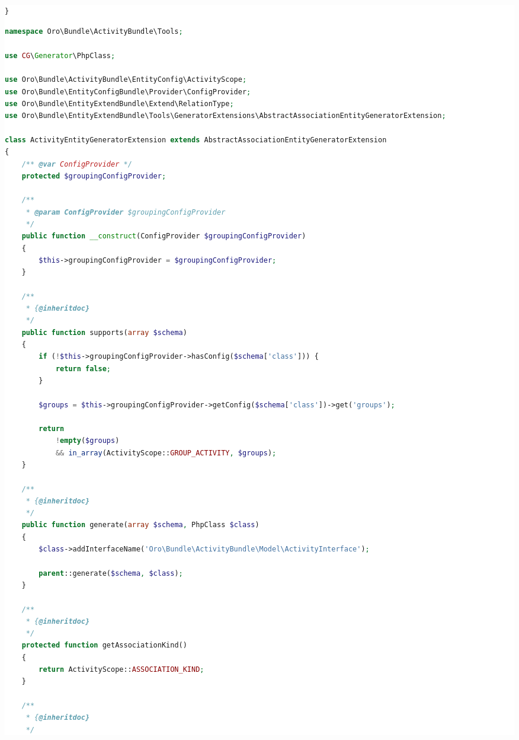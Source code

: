 ``` php
}
```

``` php
namespace Oro\Bundle\ActivityBundle\Tools;

use CG\Generator\PhpClass;

use Oro\Bundle\ActivityBundle\EntityConfig\ActivityScope;
use Oro\Bundle\EntityConfigBundle\Provider\ConfigProvider;
use Oro\Bundle\EntityExtendBundle\Extend\RelationType;
use Oro\Bundle\EntityExtendBundle\Tools\GeneratorExtensions\AbstractAssociationEntityGeneratorExtension;

class ActivityEntityGeneratorExtension extends AbstractAssociationEntityGeneratorExtension
{
    /** @var ConfigProvider */
    protected $groupingConfigProvider;

    /**
     * @param ConfigProvider $groupingConfigProvider
     */
    public function __construct(ConfigProvider $groupingConfigProvider)
    {
        $this->groupingConfigProvider = $groupingConfigProvider;
    }

    /**
     * {@inheritdoc}
     */
    public function supports(array $schema)
    {
        if (!$this->groupingConfigProvider->hasConfig($schema['class'])) {
            return false;
        }

        $groups = $this->groupingConfigProvider->getConfig($schema['class'])->get('groups');

        return
            !empty($groups)
            && in_array(ActivityScope::GROUP_ACTIVITY, $groups);
    }

    /**
     * {@inheritdoc}
     */
    public function generate(array $schema, PhpClass $class)
    {
        $class->addInterfaceName('Oro\Bundle\ActivityBundle\Model\ActivityInterface');

        parent::generate($schema, $class);
    }

    /**
     * {@inheritdoc}
     */
    protected function getAssociationKind()
    {
        return ActivityScope::ASSOCIATION_KIND;
    }

    /**
     * {@inheritdoc}
     */
```